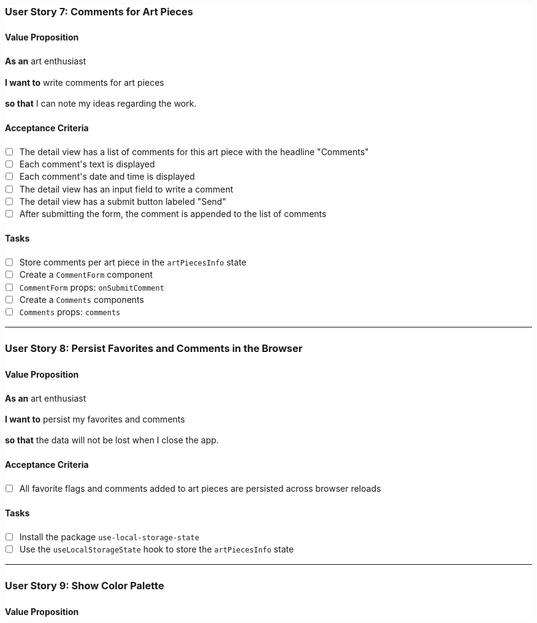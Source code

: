
### User Story 7: Comments for Art Pieces

#### Value Proposition

**As an** art enthusiast

**I want to** write comments for art pieces

**so that** I can note my ideas regarding the work.

#### Acceptance Criteria

-   [ ] The detail view has a list of comments for this art piece with the headline "Comments"
-   [ ] Each comment's text is displayed
-   [ ] Each comment's date and time is displayed
-   [ ] The detail view has an input field to write a comment
-   [ ] The detail view has a submit button labeled "Send"
-   [ ] After submitting the form, the comment is appended to the list of comments

#### Tasks

-   [ ] Store comments per art piece in the `artPiecesInfo` state
-   [ ] Create a `CommentForm` component
-   [ ] `CommentForm` props: `onSubmitComment`
-   [ ] Create a `Comments` components
-   [ ] `Comments` props: `comments`

---

### User Story 8: Persist Favorites and Comments in the Browser

#### Value Proposition

**As an** art enthusiast

**I want to** persist my favorites and comments

**so that** the data will not be lost when I close the app.

#### Acceptance Criteria

-   [ ] All favorite flags and comments added to art pieces are persisted across browser reloads

#### Tasks

-   [ ] Install the package `use-local-storage-state`
-   [ ] Use the `useLocalStorageState` hook to store the `artPiecesInfo` state

---

### User Story 9: Show Color Palette

#### Value Proposition
